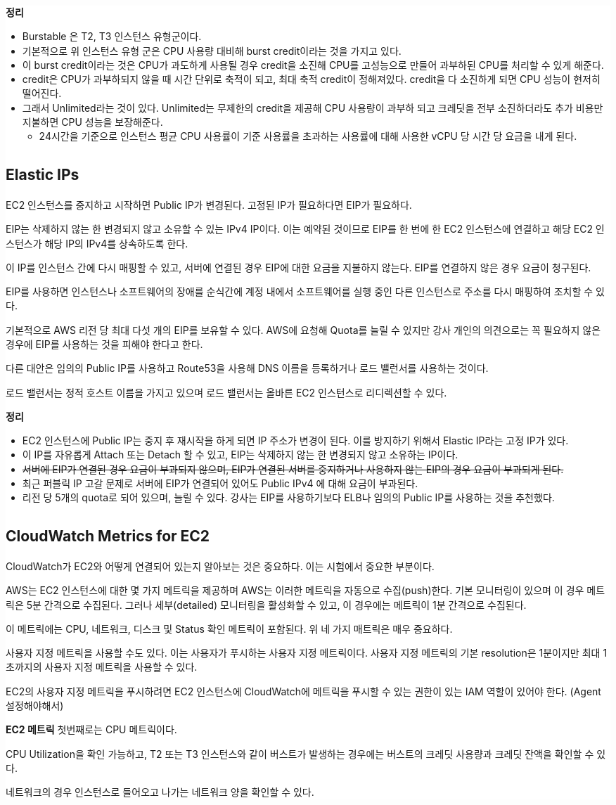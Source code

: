 **정리**

- Burstable 은 T2, T3 인스턴스 유형군이다.
- 기본적으로 위 인스턴스 유형 군은 CPU 사용량 대비해 burst credit이라는 것을 가지고 있다.
- 이 burst credit이라는 것은 CPU가 과도하게 사용될 경우 credit을 소진해 CPU를 고성능으로 만들어 과부하된 CPU를 처리할 수 있게 해준다.
- credit은 CPU가 과부하되지 않을 때 시간 단위로 축적이 되고, 최대 축적 credit이 정해져있다. credit을 다 소진하게 되면 CPU 성능이 현저히 떨어진다.
- 그래서 Unlimited라는 것이 있다. Unlimited는 무제한의 credit을 제공해 CPU 사용량이 과부하 되고 크레딧을 전부 소진하더라도 추가 비용만 지불하면 CPU 성능을 보장해준다.
  - 24시간을 기준으로 인스턴스 평균 CPU 사용률이 기준 사용률을 초과하는 사용률에 대해 사용한 vCPU 당 시간 당 요금을 내게 된다.

## **Elastic IPs**

EC2 인스턴스를 중지하고 시작하면 Public IP가 변경된다. 고정된 IP가 필요하다면 EIP가 필요하다.

EIP는 삭제하지 않는 한 변경되지 않고 소유할 수 있는 IPv4 IP이다. 이는 예약된 것이므로 EIP를 한 번에 한 EC2 인스턴스에 연결하고 해당 EC2 인스턴스가 해당 IP의 IPv4를 상속하도록 한다.

이 IP를 인스턴스 간에 다시 매핑할 수 있고, 서버에 연결된 경우 EIP에 대한 요금을 지불하지 않는다.
EIP를 연결하지 않은 경우 요금이 청구된다.

EIP를 사용하면 인스턴스나 소프트웨어의 장애를 순식간에 계정 내에서 소프트웨어를 실행 중인 다른 인스턴스로 주소를 다시 매핑하여 조치할 수 있다.

기본적으로 AWS 리전 당 최대 다섯 개의 EIP를 보유할 수 있다.
AWS에 요청해 Quota를 늘릴 수 있지만 강사 개인의 의견으로는 꼭 필요하지 않은 경우에 EIP를 사용하는 것을 피해야 한다고 한다.

다른 대안은 임의의 Public IP를 사용하고 Route53을 사용해 DNS 이름을 등록하거나 로드 밸런서를 사용하는 것이다.

로드 밸런서는 정적 호스트 이름을 가지고 있으며 로드 밸런서는 올바른 EC2 인스턴스로 리디렉션할 수 있다.

**정리**

- EC2 인스턴스에 Public IP는 중지 후 재시작을 하게 되면 IP 주소가 변경이 된다. 이를 방지하기 위해서 Elastic IP라는 고정 IP가 있다.
- 이 IP를 자유롭게 Attach 또는 Detach 할 수 있고, EIP는 삭제하지 않는 한 변경되지 않고 소유하는 IP이다.
- ~~서버에 EIP가 연결된 경우 요금이 부과되지 않으며, EIP가 연결된 서버를 중지하거나 사용하지 않는 EIP의 경우 요금이 부과되게 된다.~~
- 최근 퍼블릭 IP 고갈 문제로 서버에 EIP가 연결되어 있어도 Public IPv4 에 대해 요금이 부과된다.
- 리전 당 5개의 quota로 되어 있으며, 늘릴 수 있다. 강사는 EIP를 사용하기보다 ELB나 임의의 Public IP를 사용하는 것을 추천했다.

## **CloudWatch Metrics for EC2**

CloudWatch가 EC2와 어떻게 연결되어 있는지 알아보는 것은 중요하다. 이는 시험에서 중요한 부분이다.

AWS는 EC2 인스턴스에 대한 몇 가지 메트릭을 제공하며 AWS는 이러한 메트릭을 자동으로 수집(push)한다.
기본 모니터링이 있으며 이 경우 메트릭은 5분 간격으로 수집된다. 그러나 세부(detailed) 모니터링을 활성화할 수 있고, 이 경우에는 메트릭이 1분 간격으로 수집된다.

이 메트릭에는 CPU, 네트워크, 디스크 및 Status 확인 메트릭이 포함된다.
위 네 가지 매트릭은 매우 중요하다.

사용자 지정 메트릭을 사용할 수도 있다. 이는 사용자가 푸시하는 사용자 지정 메트릭이다. 사용자 지정 메트릭의 기본 resolution은 1분이지만 최대 1초까지의 사용자 지정 메트릭을 사용할 수 있다.

EC2의 사용자 지정 메트릭을 푸시하려면 EC2 인스턴스에 CloudWatch에 메트릭을 푸시할 수 있는 권한이 있는 IAM 역할이 있어야 한다. (Agent 설정해야해서)

**EC2 메트릭**
첫번째로는 CPU 메트릭이다.

CPU Utilization을 확인 가능하고, T2 또는 T3 인스턴스와 같이 버스트가 발생하는 경우에는 버스트의 크레딧 사용량과 크레딧 잔액을 확인할 수 있다.

네트워크의 경우 인스턴스로 들어오고 나가는 네트워크 양을 확인할 수 있다.
